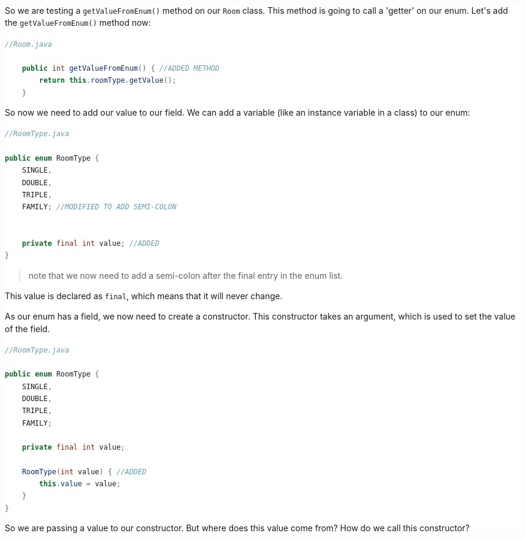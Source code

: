 So we are testing a `getValueFromEnum()` method on our `Room` class. This method is going to call a 'getter' on our enum. Let's add the ``getValueFromEnum()`` method now:

```java
//Room.java

    public int getValueFromEnum() { //ADDED METHOD
        return this.roomType.getValue();
    }

```

So now we need to add our value to our field. We can add a variable (like an instance variable in a class) to our enum:

```java
//RoomType.java

public enum RoomType {
    SINGLE,
    DOUBLE,
    TRIPLE,
    FAMILY; //MODIFIED TO ADD SEMI-COLON


    private final int value; //ADDED
}
```

> note that we now need to add a semi-colon after the final entry in the enum list.

This value is declared as `final`, which means that it will never change.

As our enum has a field, we now need to create a constructor. This constructor takes an argument, which is used to set the value of the field.

```java
//RoomType.java

public enum RoomType {
    SINGLE,
    DOUBLE,
    TRIPLE,
    FAMILY;

    private final int value;

    RoomType(int value) { //ADDED
        this.value = value;
    }
}
```

So we are passing a value to our constructor. But where does this value come from? How do we call this constructor?
